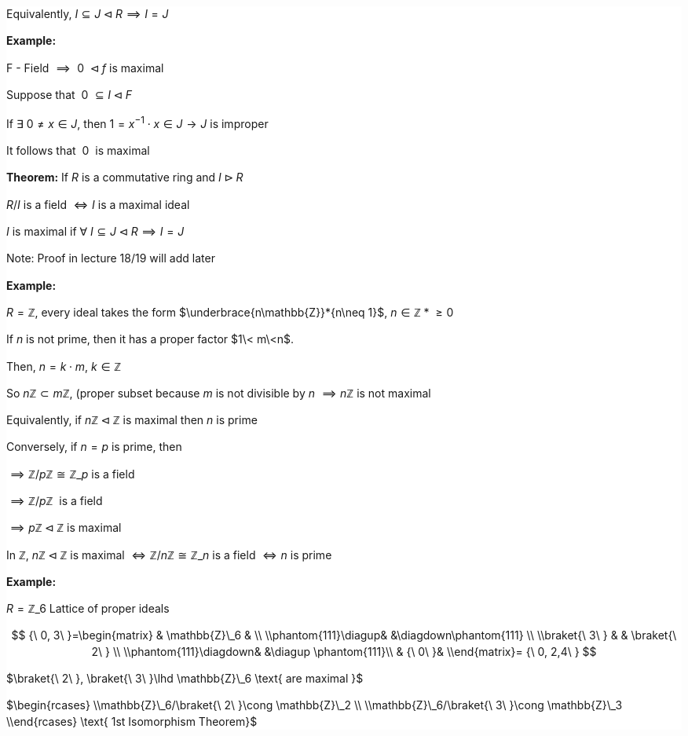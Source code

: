 Equivalently, $I\subseteq J \lhd R\implies I=J$

**Example:** 

F - Field $\implies {\ 0\ } \lhd f$  is maximal

Suppose that ${\ 0\ } \subseteq I \lhd F$

If $\exists\ 0 \neq x \in J$, then $1 = x^{-1}\cdot x \in J \to J$ is improper

It follows that ${\ 0\ }$ is maximal 

**Theorem:** If $R$ is a commutative ring and $I \rhd R$

$R/I$ is a field $\iff I$ is a maximal  ideal

$I$ is maximal if $\forall \ I \subseteq J \lhd R\implies I = J$

Note: Proof in lecture 18/19 will add later

**Example:**

$R=\mathbb{Z}$, every ideal takes the form $\underbrace{n\mathbb{Z}}*{n\neq 1}$, $n\in \mathbb{Z}*{\geq 0}$

If $n$ is not prime, then it has a proper factor $1\< m\<n$. 

Then, $n=k\cdot m,\ k\in \mathbb{Z}$

So $n\mathbb{Z}\subset m\mathbb{Z},$ (proper subset because $m$ is not divisible by $n$ $\implies n\mathbb{Z}$ is not maximal

Equivalently, if $n\mathbb{Z} \lhd \mathbb{Z}$ is maximal then $n$ is prime

Conversely, if $n=p$ is prime, then

$\implies \mathbb{Z}/p\mathbb{Z}\cong \mathbb{Z}\_p \text{ is a field}$

$\implies \mathbb{Z}/p\mathbb{Z}\ \text{ is a field}$

$\implies p\mathbb{Z}\lhd \mathbb{Z} \text{ is maximal}$

In $\mathbb{Z},$ $n\mathbb{Z} \lhd \mathbb{Z} \text{ is maximal } \iff \mathbb{Z}/n\mathbb{Z} \cong \mathbb{Z}\_n \text{ is a field }\iff n\text{ is prime}$ 

**Example:**

$R=\mathbb{Z}\_6$ Lattice of proper ideals 

$$
{\ 0, 3\ }=\begin{matrix}
& \mathbb{Z}\_6 &  \\ 
\\phantom{111}\diagup& &\diagdown\phantom{111} \\ 
\\braket{\ 3\ } &  & \braket{\ 2\ } \\ 
\\phantom{111}\diagdown& &\diagup  \phantom{111}\\ 
& {\ 0\ }&
\\end{matrix}= {\ 0, 2,4\ }
$$

$\braket{\ 2\ }, \braket{\ 3\ }\lhd \mathbb{Z}\_6 \text{ are maximal }$

$\begin{rcases}
\\mathbb{Z}\_6/\braket{\ 2\ }\cong \mathbb{Z}\_2 \\
\\mathbb{Z}\_6/\braket{\ 3\ }\cong \mathbb{Z}\_3
\\end{rcases} \text{ 1st Isomorphism Theorem}$
